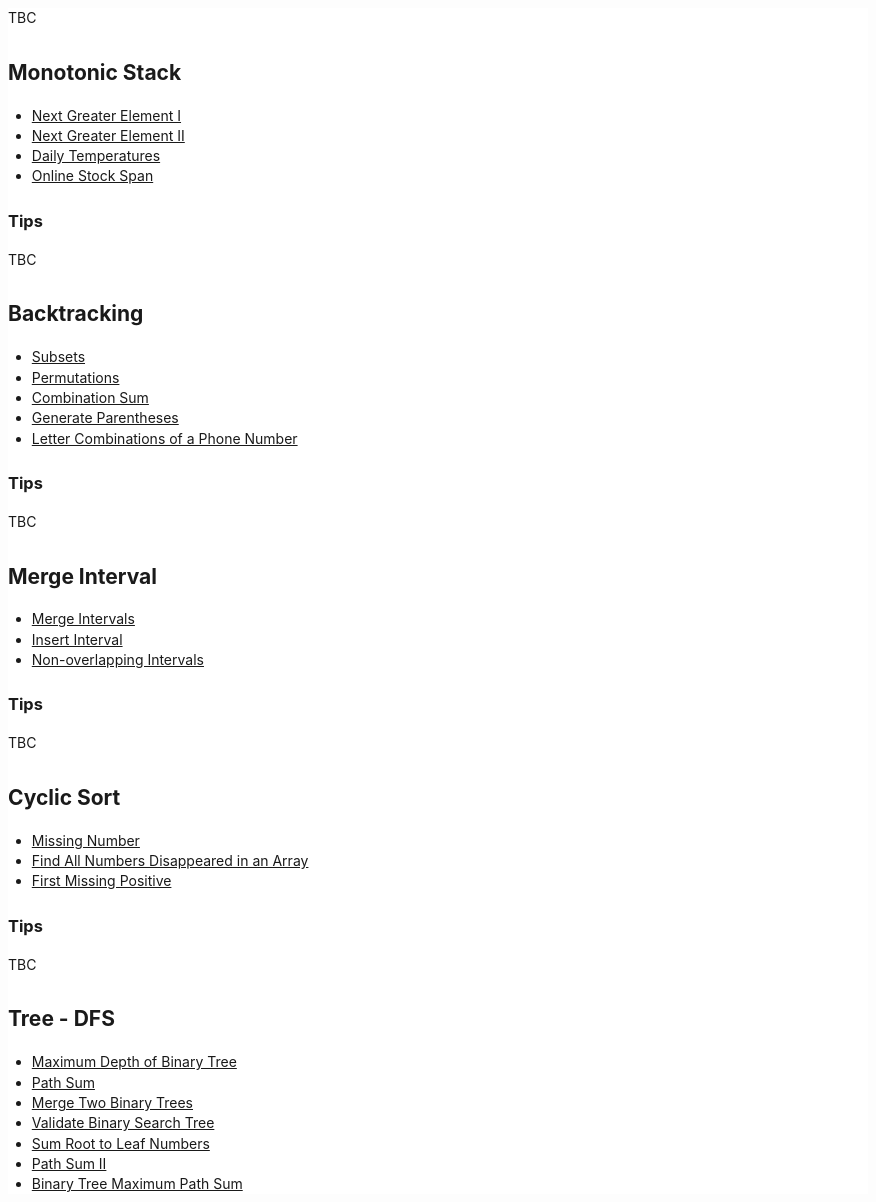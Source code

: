 TBC

## Monotonic Stack

- [Next Greater Element I](https://leetcode.com/problems/next-greater-element-i/)
- [Next Greater Element II](https://leetcode.com/problems/next-greater-element-ii/)
- [Daily Temperatures](https://leetcode.com/problems/daily-temperatures/)
- [Online Stock Span](https://leetcode.com/problems/online-stock-span/)

### Tips

TBC

## Backtracking

- [Subsets](https://leetcode.com/problems/subsets/)
- [Permutations](https://leetcode.com/problems/permutations/)
- [Combination Sum](https://leetcode.com/problems/combination-sum/)
- [Generate Parentheses](https://leetcode.com/problems/generate-parentheses/)
- [Letter Combinations of a Phone Number](https://leetcode.com/problems/letter-combinations-of-a-phone-number/)

### Tips

TBC

## Merge Interval

- [Merge Intervals](https://leetcode.com/problems/merge-intervals/)
- [Insert Interval](https://leetcode.com/problems/insert-interval/)
- [Non-overlapping Intervals](https://leetcode.com/problems/non-overlapping-intervals/)

### Tips

TBC

## Cyclic Sort

- [Missing Number](https://leetcode.com/problems/missing-number/)
- [Find All Numbers Disappeared in an Array](https://leetcode.com/problems/find-all-numbers-disappeared-in-an-array/)
- [First Missing Positive](https://leetcode.com/problems/first-missing-positive/)

### Tips

TBC

## Tree - DFS

- [Maximum Depth of Binary Tree](https://leetcode.com/problems/maximum-depth-of-binary-tree/)
- [Path Sum](https://leetcode.com/problems/path-sum/)
- [Merge Two Binary Trees](https://leetcode.com/problems/merge-two-binary-trees/)
- [Validate Binary Search Tree](https://leetcode.com/problems/validate-binary-search-tree/)
- [Sum Root to Leaf Numbers](https://leetcode.com/problems/sum-root-to-leaf-numbers/)
- [Path Sum II](https://leetcode.com/problems/path-sum-ii/)
- [Binary Tree Maximum Path Sum](https://leetcode.com/problems/binary-tree-maximum-path-sum/)
